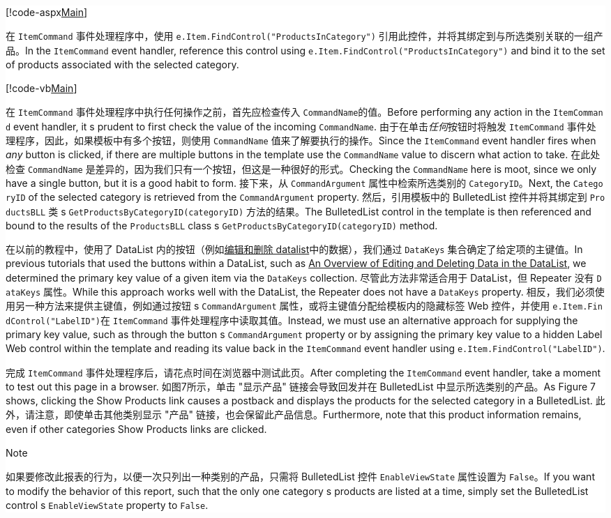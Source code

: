 [!code-aspx[Main](custom-buttons-in-the-datalist-and-repeater-vb/samples/sample4.aspx)]

<span data-ttu-id="7a591-180">在 `ItemCommand` 事件处理程序中，使用 `e.Item.FindControl("ProductsInCategory")` 引用此控件，并将其绑定到与所选类别关联的一组产品。</span><span class="sxs-lookup"><span data-stu-id="7a591-180">In the `ItemCommand` event handler, reference this control using `e.Item.FindControl("ProductsInCategory")` and bind it to the set of products associated with the selected category.</span></span>

[!code-vb[Main](custom-buttons-in-the-datalist-and-repeater-vb/samples/sample5.vb)]

<span data-ttu-id="7a591-181">在 `ItemCommand` 事件处理程序中执行任何操作之前，首先应检查传入 `CommandName`的值。</span><span class="sxs-lookup"><span data-stu-id="7a591-181">Before performing any action in the `ItemCommand` event handler, it s prudent to first check the value of the incoming `CommandName`.</span></span> <span data-ttu-id="7a591-182">由于在单击*任何*按钮时将触发 `ItemCommand` 事件处理程序，因此，如果模板中有多个按钮，则使用 `CommandName` 值来了解要执行的操作。</span><span class="sxs-lookup"><span data-stu-id="7a591-182">Since the `ItemCommand` event handler fires when *any* button is clicked, if there are multiple buttons in the template use the `CommandName` value to discern what action to take.</span></span> <span data-ttu-id="7a591-183">在此处检查 `CommandName` 是差异的，因为我们只有一个按钮，但这是一种很好的形式。</span><span class="sxs-lookup"><span data-stu-id="7a591-183">Checking the `CommandName` here is moot, since we only have a single button, but it is a good habit to form.</span></span> <span data-ttu-id="7a591-184">接下来，从 `CommandArgument` 属性中检索所选类别的 `CategoryID`。</span><span class="sxs-lookup"><span data-stu-id="7a591-184">Next, the `CategoryID` of the selected category is retrieved from the `CommandArgument` property.</span></span> <span data-ttu-id="7a591-185">然后，引用模板中的 BulletedList 控件并将其绑定到 `ProductsBLL` 类 s `GetProductsByCategoryID(categoryID)` 方法的结果。</span><span class="sxs-lookup"><span data-stu-id="7a591-185">The BulletedList control in the template is then referenced and bound to the results of the `ProductsBLL` class s `GetProductsByCategoryID(categoryID)` method.</span></span>

<span data-ttu-id="7a591-186">在以前的教程中，使用了 DataList 内的按钮（例如[编辑和删除 datalist](../editing-and-deleting-data-through-the-datalist/an-overview-of-editing-and-deleting-data-in-the-datalist-vb.md)中的数据），我们通过 `DataKeys` 集合确定了给定项的主键值。</span><span class="sxs-lookup"><span data-stu-id="7a591-186">In previous tutorials that used the buttons within a DataList, such as [An Overview of Editing and Deleting Data in the DataList](../editing-and-deleting-data-through-the-datalist/an-overview-of-editing-and-deleting-data-in-the-datalist-vb.md), we determined the primary key value of a given item via the `DataKeys` collection.</span></span> <span data-ttu-id="7a591-187">尽管此方法非常适合用于 DataList，但 Repeater 没有 `DataKeys` 属性。</span><span class="sxs-lookup"><span data-stu-id="7a591-187">While this approach works well with the DataList, the Repeater does not have a `DataKeys` property.</span></span> <span data-ttu-id="7a591-188">相反，我们必须使用另一种方法来提供主键值，例如通过按钮 s `CommandArgument` 属性，或将主键值分配给模板内的隐藏标签 Web 控件，并使用 `e.Item.FindControl("LabelID")`在 `ItemCommand` 事件处理程序中读取其值。</span><span class="sxs-lookup"><span data-stu-id="7a591-188">Instead, we must use an alternative approach for supplying the primary key value, such as through the button s `CommandArgument` property or by assigning the primary key value to a hidden Label Web control within the template and reading its value back in the `ItemCommand` event handler using `e.Item.FindControl("LabelID")`.</span></span>

<span data-ttu-id="7a591-189">完成 `ItemCommand` 事件处理程序后，请花点时间在浏览器中测试此页。</span><span class="sxs-lookup"><span data-stu-id="7a591-189">After completing the `ItemCommand` event handler, take a moment to test out this page in a browser.</span></span> <span data-ttu-id="7a591-190">如图7所示，单击 "显示产品" 链接会导致回发并在 BulletedList 中显示所选类别的产品。</span><span class="sxs-lookup"><span data-stu-id="7a591-190">As Figure 7 shows, clicking the Show Products link causes a postback and displays the products for the selected category in a BulletedList.</span></span> <span data-ttu-id="7a591-191">此外，请注意，即使单击其他类别显示 "产品" 链接，也会保留此产品信息。</span><span class="sxs-lookup"><span data-stu-id="7a591-191">Furthermore, note that this product information remains, even if other categories Show Products links are clicked.</span></span>

> [!NOTE]
> <span data-ttu-id="7a591-192">如果要修改此报表的行为，以便一次只列出一种类别的产品，只需将 BulletedList 控件 `EnableViewState` 属性设置为 `False`。</span><span class="sxs-lookup"><span data-stu-id="7a591-192">If you want to modify the behavior of this report, such that the only one category s products are listed at a time, simply set the BulletedList control s `EnableViewState` property to `False`.</span></span>
